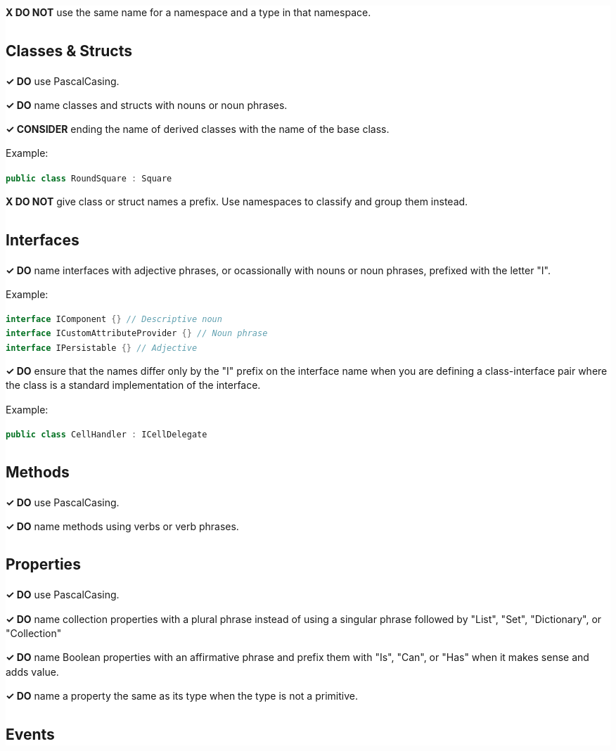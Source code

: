 **X DO NOT** use the same name for a namespace and a type in that namespace.

## Classes & Structs

**✓ DO** use PascalCasing.

**✓ DO** name classes and structs with nouns or noun phrases.

**✓ CONSIDER** ending the name of derived classes with the name of the base class.

Example:
```csharp
public class RoundSquare : Square
```

**X DO NOT** give class or struct names a prefix. Use namespaces to classify and group them instead.

## Interfaces

**✓ DO** name interfaces with adjective phrases, or ocassionally with nouns or noun phrases, prefixed with the letter "I".

Example:
```csharp
interface IComponent {} // Descriptive noun
interface ICustomAttributeProvider {} // Noun phrase
interface IPersistable {} // Adjective
```

**✓ DO** ensure that the names differ only by the "I" prefix on the interface name when you are defining a class-interface pair where the class is a standard implementation of the interface.

Example:
```csharp
public class CellHandler : ICellDelegate
```

## Methods

**✓ DO** use PascalCasing.

**✓ DO** name methods using verbs or verb phrases.

## Properties

**✓ DO** use PascalCasing.

**✓ DO** name collection properties with a plural phrase instead of using a singular phrase followed by "List", "Set", "Dictionary", or "Collection"

**✓ DO** name Boolean properties with an affirmative phrase and prefix them with "Is", "Can", or "Has" when it makes sense and adds value.

**✓ DO** name a property the same as its type when the type is not a primitive.

## Events
